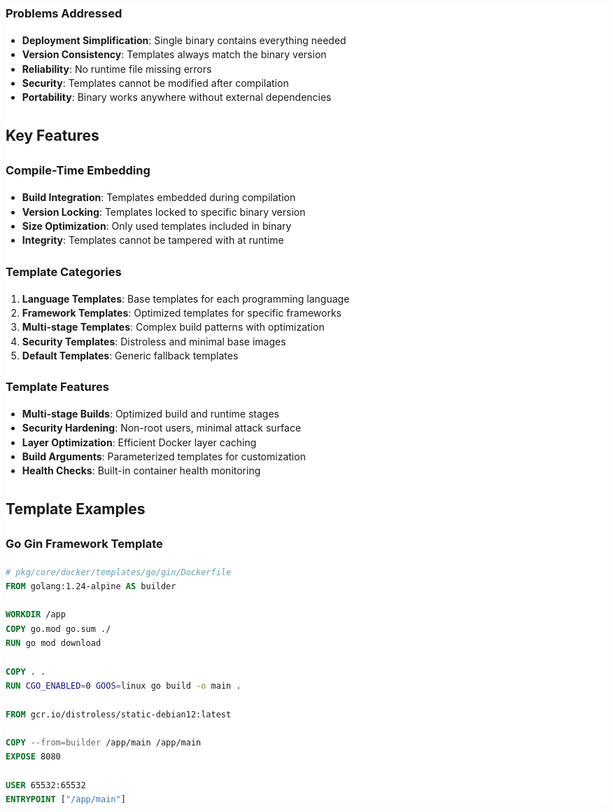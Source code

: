 ### Problems Addressed
- **Deployment Simplification**: Single binary contains everything needed
- **Version Consistency**: Templates always match the binary version
- **Reliability**: No runtime file missing errors
- **Security**: Templates cannot be modified after compilation
- **Portability**: Binary works anywhere without external dependencies

## Key Features

### Compile-Time Embedding
- **Build Integration**: Templates embedded during compilation
- **Version Locking**: Templates locked to specific binary version
- **Size Optimization**: Only used templates included in binary
- **Integrity**: Templates cannot be tampered with at runtime

### Template Categories
1. **Language Templates**: Base templates for each programming language
2. **Framework Templates**: Optimized templates for specific frameworks
3. **Multi-stage Templates**: Complex build patterns with optimization
4. **Security Templates**: Distroless and minimal base images
5. **Default Templates**: Generic fallback templates

### Template Features
- **Multi-stage Builds**: Optimized build and runtime stages
- **Security Hardening**: Non-root users, minimal attack surface
- **Layer Optimization**: Efficient Docker layer caching
- **Build Arguments**: Parameterized templates for customization
- **Health Checks**: Built-in container health monitoring

## Template Examples

### Go Gin Framework Template
```dockerfile
# pkg/core/docker/templates/go/gin/Dockerfile
FROM golang:1.24-alpine AS builder

WORKDIR /app
COPY go.mod go.sum ./
RUN go mod download

COPY . .
RUN CGO_ENABLED=0 GOOS=linux go build -o main .

FROM gcr.io/distroless/static-debian12:latest

COPY --from=builder /app/main /app/main
EXPOSE 8080

USER 65532:65532
ENTRYPOINT ["/app/main"]
```
